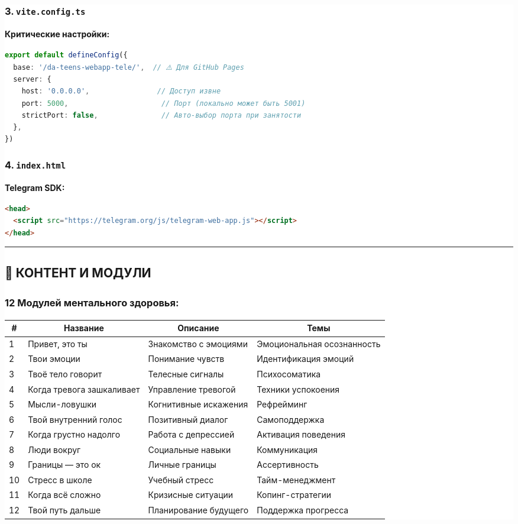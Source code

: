 ### 3. `vite.config.ts`
**Критические настройки:**

```typescript
export default defineConfig({
  base: '/da-teens-webapp-tele/',  // ⚠️ Для GitHub Pages
  server: {
    host: '0.0.0.0',                // Доступ извне
    port: 5000,                      // Порт (локально может быть 5001)
    strictPort: false,               // Авто-выбор порта при занятости
  },
})
```

### 4. `index.html`
**Telegram SDK:**

```html
<head>
  <script src="https://telegram.org/js/telegram-web-app.js"></script>
</head>
```

---

## 🎯 КОНТЕНТ И МОДУЛИ

### 12 Модулей ментального здоровья:

| # | Название | Описание | Темы |
|---|----------|----------|------|
| 1 | Привет, это ты | Знакомство с эмоциями | Эмоциональная осознанность |
| 2 | Твои эмоции | Понимание чувств | Идентификация эмоций |
| 3 | Твоё тело говорит | Телесные сигналы | Психосоматика |
| 4 | Когда тревога зашкаливает | Управление тревогой | Техники успокоения |
| 5 | Мысли-ловушки | Когнитивные искажения | Рефрейминг |
| 6 | Твой внутренний голос | Позитивный диалог | Самоподдержка |
| 7 | Когда грустно надолго | Работа с депрессией | Активация поведения |
| 8 | Люди вокруг | Социальные навыки | Коммуникация |
| 9 | Границы — это ок | Личные границы | Ассертивность |
| 10 | Стресс в школе | Учебный стресс | Тайм-менеджмент |
| 11 | Когда всё сложно | Кризисные ситуации | Копинг-стратегии |
| 12 | Твой путь дальше | Планирование будущего | Поддержка прогресса |
